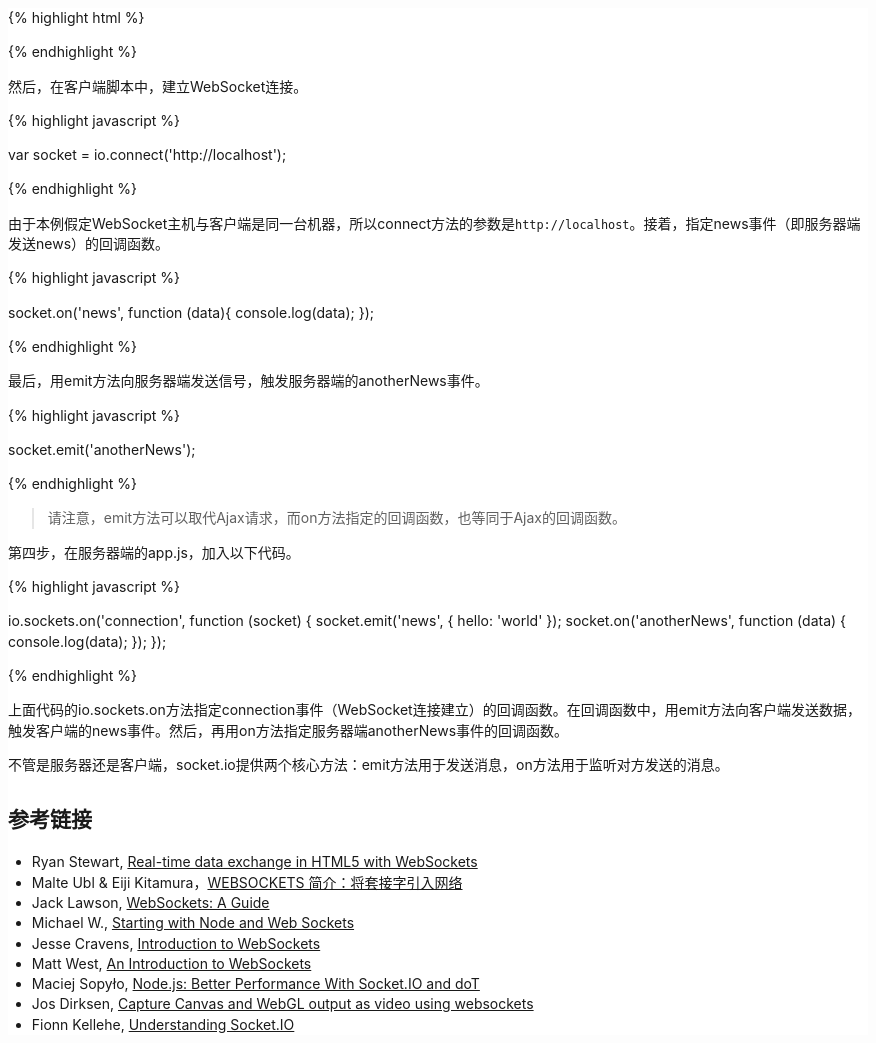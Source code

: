 {% highlight html %}

<script src="/socket.io/socket.io.js"></script>

{% endhighlight %}

然后，在客户端脚本中，建立WebSocket连接。

{% highlight javascript	%}

var socket = io.connect('http://localhost');

{% endhighlight %}

由于本例假定WebSocket主机与客户端是同一台机器，所以connect方法的参数是`http://localhost`。接着，指定news事件（即服务器端发送news）的回调函数。

{% highlight javascript	%}

socket.on('news', function (data){
   console.log(data);
});

{% endhighlight %}

最后，用emit方法向服务器端发送信号，触发服务器端的anotherNews事件。

{% highlight javascript	%}

socket.emit('anotherNews');

{% endhighlight %}

> 请注意，emit方法可以取代Ajax请求，而on方法指定的回调函数，也等同于Ajax的回调函数。

第四步，在服务器端的app.js，加入以下代码。

{% highlight javascript	%}

io.sockets.on('connection', function (socket) {
  socket.emit('news', { hello: 'world' });
  socket.on('anotherNews', function (data) {
    console.log(data);
  });
});

{% endhighlight %}

上面代码的io.sockets.on方法指定connection事件（WebSocket连接建立）的回调函数。在回调函数中，用emit方法向客户端发送数据，触发客户端的news事件。然后，再用on方法指定服务器端anotherNews事件的回调函数。

不管是服务器还是客户端，socket.io提供两个核心方法：emit方法用于发送消息，on方法用于监听对方发送的消息。

## 参考链接

- Ryan Stewart, [Real-time data exchange in HTML5 with WebSockets](http://www.adobe.com/devnet/html5/articles/real-time-data-exchange-in-html5-with-websockets.html)
- Malte Ubl & Eiji Kitamura，[WEBSOCKETS 简介：将套接字引入网络](http://www.html5rocks.com/zh/tutorials/websockets/basics/)
- Jack Lawson, [WebSockets: A Guide](http://buildnewgames.com/websockets/)
- Michael W., [Starting with Node and Web Sockets](http://codular.com/node-web-sockets)
- Jesse Cravens, [Introduction to WebSockets](http://tech.pro/tutorial/1167/introduction-to-websockets)
- Matt West, [An Introduction to WebSockets](http://blog.teamtreehouse.com/an-introduction-to-websockets)
- Maciej Sopyło, [Node.js: Better Performance With Socket.IO and doT](http://net.tutsplus.com/tutorials/javascript-ajax/node-js-better-performance-with-socket-io-and-dot/)
- Jos Dirksen, [Capture Canvas and WebGL output as video using websockets](http://www.smartjava.org/content/capture-canvas-and-webgl-output-video-using-websockets)
- Fionn Kellehe, [Understanding Socket.IO](https://nodesource.com/blog/understanding-socketio)
